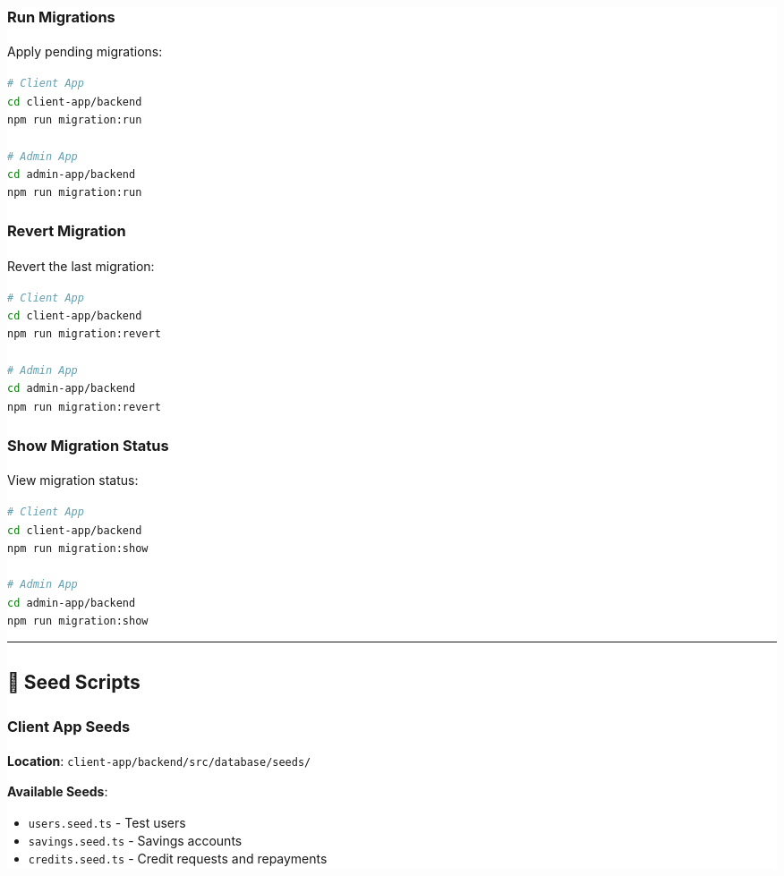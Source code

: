 ### Run Migrations

Apply pending migrations:

```bash
# Client App
cd client-app/backend
npm run migration:run

# Admin App
cd admin-app/backend
npm run migration:run
```

### Revert Migration

Revert the last migration:

```bash
# Client App
cd client-app/backend
npm run migration:revert

# Admin App
cd admin-app/backend
npm run migration:revert
```

### Show Migration Status

View migration status:

```bash
# Client App
cd client-app/backend
npm run migration:show

# Admin App
cd admin-app/backend
npm run migration:show
```

---

## 🌱 Seed Scripts

### Client App Seeds

**Location**: `client-app/backend/src/database/seeds/`

**Available Seeds**:

- `users.seed.ts` - Test users
- `savings.seed.ts` - Savings accounts
- `credits.seed.ts` - Credit requests and repayments

